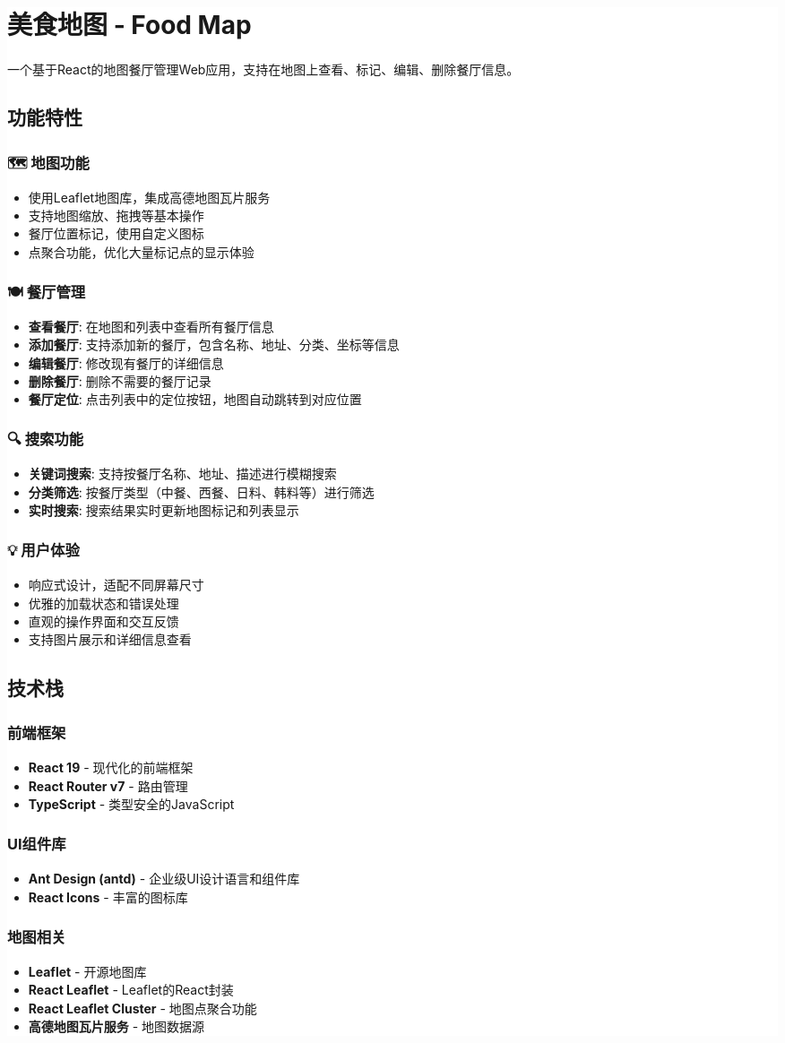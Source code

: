 # 美食地图 - Food Map

一个基于React的地图餐厅管理Web应用，支持在地图上查看、标记、编辑、删除餐厅信息。

## 功能特性

### 🗺️ 地图功能
- 使用Leaflet地图库，集成高德地图瓦片服务
- 支持地图缩放、拖拽等基本操作
- 餐厅位置标记，使用自定义图标
- 点聚合功能，优化大量标记点的显示体验

### 🍽️ 餐厅管理
- **查看餐厅**: 在地图和列表中查看所有餐厅信息
- **添加餐厅**: 支持添加新的餐厅，包含名称、地址、分类、坐标等信息
- **编辑餐厅**: 修改现有餐厅的详细信息
- **删除餐厅**: 删除不需要的餐厅记录
- **餐厅定位**: 点击列表中的定位按钮，地图自动跳转到对应位置

### 🔍 搜索功能
- **关键词搜索**: 支持按餐厅名称、地址、描述进行模糊搜索
- **分类筛选**: 按餐厅类型（中餐、西餐、日料、韩料等）进行筛选
- **实时搜索**: 搜索结果实时更新地图标记和列表显示

### 💡 用户体验
- 响应式设计，适配不同屏幕尺寸
- 优雅的加载状态和错误处理
- 直观的操作界面和交互反馈
- 支持图片展示和详细信息查看

## 技术栈

### 前端框架
- **React 19** - 现代化的前端框架
- **React Router v7** - 路由管理
- **TypeScript** - 类型安全的JavaScript

### UI组件库
- **Ant Design (antd)** - 企业级UI设计语言和组件库
- **React Icons** - 丰富的图标库

### 地图相关
- **Leaflet** - 开源地图库
- **React Leaflet** - Leaflet的React封装
- **React Leaflet Cluster** - 地图点聚合功能
- **高德地图瓦片服务** - 地图数据源
